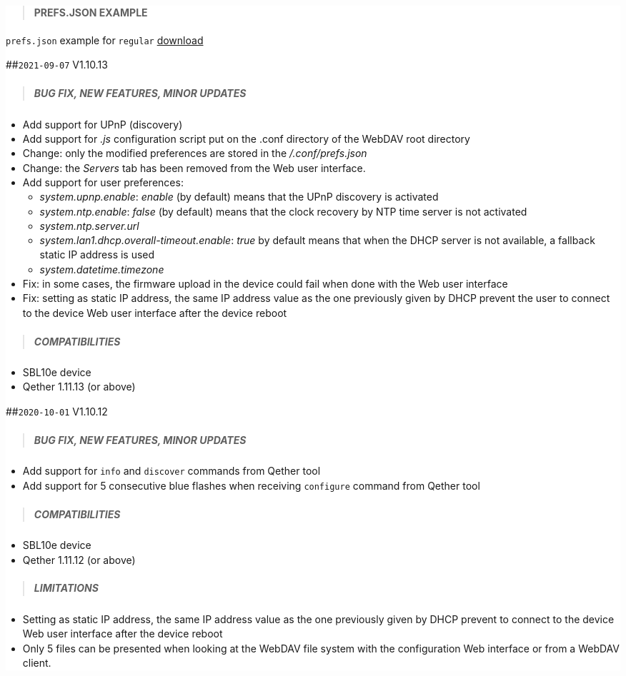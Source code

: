 >#### **PREFS.JSON EXAMPLE**
`prefs.json` example for `regular` [download](https://github.com/innes-labs/archives/blob/main/downloads/sbl10e/regular/V1.10.15/prefs-json-example/prefs.json)

##`2021-09-07` V1.10.13
>##### **BUG FIX, NEW FEATURES, MINOR UPDATES**
- Add support for UPnP (discovery)
- Add support for *.js* configuration script put on the .conf directory of the WebDAV root directory
- Change: only the modified preferences are stored in the */.conf/prefs.json*
- Change: the *Servers* tab has been removed from the Web user interface.
- Add support for user preferences:
	- *system.upnp.enable*: *enable* (by default) means that the UPnP discovery is activated
	- *system.ntp.enable*: *false* (by default) means that the clock recovery by NTP time server is not activated
	- *system.ntp.server.url*
	- *system.lan1.dhcp.overall-timeout.enable*: *true* by default means that when the DHCP server is not available, a fallback static IP address is used
	- *system.datetime.timezone*
- Fix: in some cases, the firmware upload in the device could fail when done with the Web user interface
- Fix: setting as static IP address, the same IP address value as the one previously given by DHCP prevent the user to connect to the device Web user interface after the device reboot
>##### **COMPATIBILITIES**
- SBL10e device
- Qether 1.11.13 (or above)

##`2020-10-01` V1.10.12
>##### **BUG FIX, NEW FEATURES, MINOR UPDATES**
- Add support for `info` and `discover` commands from Qether tool
- Add support for 5 consecutive blue flashes when receiving `configure` command from Qether tool
>##### **COMPATIBILITIES**
- SBL10e device
- Qether 1.11.12 (or above)
>##### **LIMITATIONS**
- Setting as static IP address, the same IP address value as the one previously given by DHCP prevent to connect to the device Web user interface after the device reboot
- Only 5 files can be presented when looking at the WebDAV file system with the configuration Web interface or from a WebDAV client.
